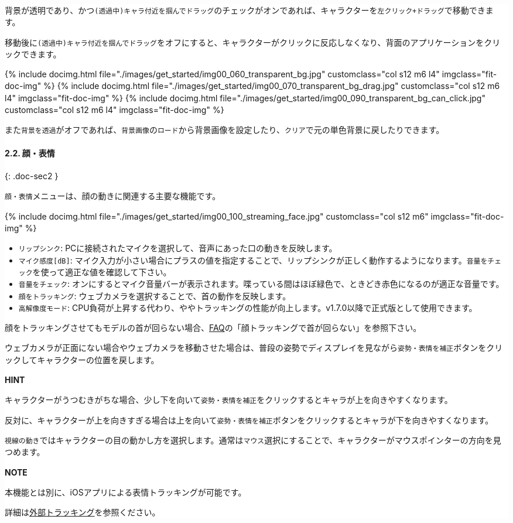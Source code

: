 背景が透明であり、かつ`(透過中)キャラ付近を掴んでドラッグ`のチェックがオンであれば、キャラクターを`左クリック+ドラッグ`で移動できます。

移動後に`(透過中)キャラ付近を掴んでドラッグ`をオフにすると、キャラクターがクリックに反応しなくなり、背面のアプリケーションをクリックできます。

<div class="row">
{% include docimg.html file="./images/get_started/img00_060_transparent_bg.jpg" customclass="col s12 m6 l4" imgclass="fit-doc-img" %}
{% include docimg.html file="./images/get_started/img00_070_transparent_bg_drag.jpg" customclass="col s12 m6 l4" imgclass="fit-doc-img" %}
{% include docimg.html file="./images/get_started/img00_090_transparent_bg_can_click.jpg" customclass="col s12 m6 l4" imgclass="fit-doc-img" %}
</div>

また`背景を透過`がオフであれば、`背景画像`の`ロード`から背景画像を設定したり、`クリア`で元の単色背景に戻したりできます。


#### 2.2. 顔・表情
{: .doc-sec2 }

`顔・表情`メニューは、顔の動きに関連する主要な機能です。

<div class="row">
{% include docimg.html file="./images/get_started/img00_100_streaming_face.jpg" customclass="col s12 m6" imgclass="fit-doc-img" %}
</div>

<div class="doc-ul" markdown="1">

- `リップシンク`: PCに接続されたマイクを選択して、音声にあった口の動きを反映します。
- `マイク感度[dB]`: マイク入力が小さい場合にプラスの値を指定することで、リップシンクが正しく動作するようになります。`音量をチェック`を使って適正な値を確認して下さい。
- `音量をチェック`: オンにするとマイク音量バーが表示されます。喋っている間はほぼ緑色で、ときどき赤色になるのが適正な音量です。
- `顔をトラッキング`: ウェブカメラを選択することで、首の動作を反映します。
- `高解像度モード`: CPU負荷が上昇する代わり、ややトラッキングの性能が向上します。v1.7.0以降で正式版として使用できます。

</div>

顔をトラッキングさせてもモデルの首が回らない場合、[FAQ](./questions)の「顔トラッキングで首が回らない」を参照下さい。

ウェブカメラが正面にない場合やウェブカメラを移動させた場合は、普段の姿勢でディスプレイを見ながら`姿勢・表情を補正`ボタンをクリックしてキャラクターの位置を戻します。

<div class="note-area" markdown="1">

**HINT** 

キャラクターがうつむきがちな場合、少し下を向いて`姿勢・表情を補正`をクリックするとキャラが上を向きやすくなります。

反対に、キャラクターが上を向きすぎる場合は上を向いて`姿勢・表情を補正`ボタンをクリックするとキャラが下を向きやすくなります。

</div>

`視線の動き`ではキャラクターの目の動かし方を選択します。通常は`マウス`選択にすることで、キャラクターがマウスポインターの方向を見つめます。

<div class="note-area" markdown="1">

**NOTE** 

本機能とは別に、iOSアプリによる表情トラッキングが可能です。

詳細は[外部トラッキング](./docs/external_tracker)を参照ください。

</div>

